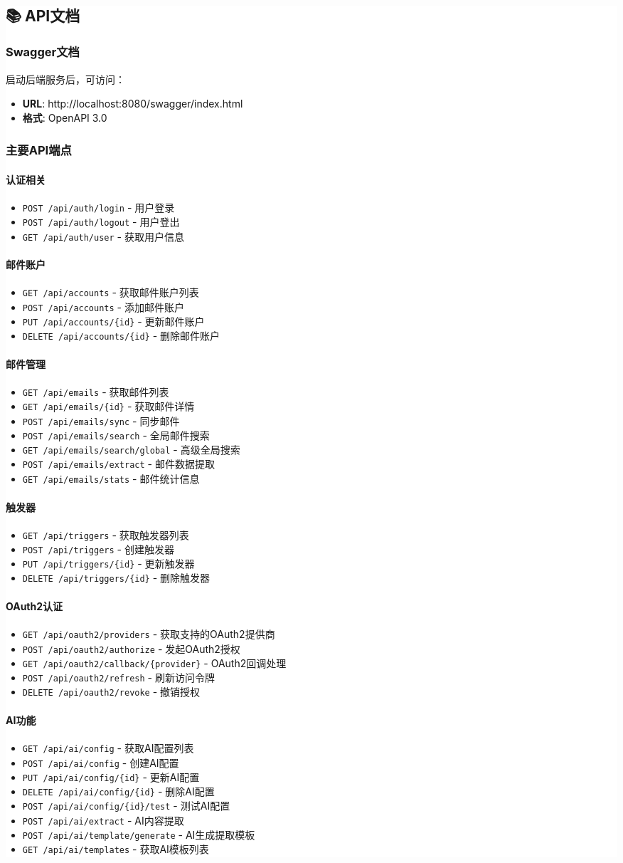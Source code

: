## 📚 API文档

### Swagger文档

启动后端服务后，可访问：

- **URL**: http://localhost:8080/swagger/index.html
- **格式**: OpenAPI 3.0

### 主要API端点

#### 认证相关

- `POST /api/auth/login` - 用户登录
- `POST /api/auth/logout` - 用户登出
- `GET /api/auth/user` - 获取用户信息

#### 邮件账户

- `GET /api/accounts` - 获取邮件账户列表
- `POST /api/accounts` - 添加邮件账户
- `PUT /api/accounts/{id}` - 更新邮件账户
- `DELETE /api/accounts/{id}` - 删除邮件账户

#### 邮件管理

- `GET /api/emails` - 获取邮件列表
- `GET /api/emails/{id}` - 获取邮件详情
- `POST /api/emails/sync` - 同步邮件
- `POST /api/emails/search` - 全局邮件搜索
- `GET /api/emails/search/global` - 高级全局搜索
- `POST /api/emails/extract` - 邮件数据提取
- `GET /api/emails/stats` - 邮件统计信息

#### 触发器

- `GET /api/triggers` - 获取触发器列表
- `POST /api/triggers` - 创建触发器
- `PUT /api/triggers/{id}` - 更新触发器
- `DELETE /api/triggers/{id}` - 删除触发器

#### OAuth2认证

- `GET /api/oauth2/providers` - 获取支持的OAuth2提供商
- `POST /api/oauth2/authorize` - 发起OAuth2授权
- `GET /api/oauth2/callback/{provider}` - OAuth2回调处理
- `POST /api/oauth2/refresh` - 刷新访问令牌
- `DELETE /api/oauth2/revoke` - 撤销授权

#### AI功能

- `GET /api/ai/config` - 获取AI配置列表
- `POST /api/ai/config` - 创建AI配置
- `PUT /api/ai/config/{id}` - 更新AI配置
- `DELETE /api/ai/config/{id}` - 删除AI配置
- `POST /api/ai/config/{id}/test` - 测试AI配置
- `POST /api/ai/extract` - AI内容提取
- `POST /api/ai/template/generate` - AI生成提取模板
- `GET /api/ai/templates` - 获取AI模板列表

